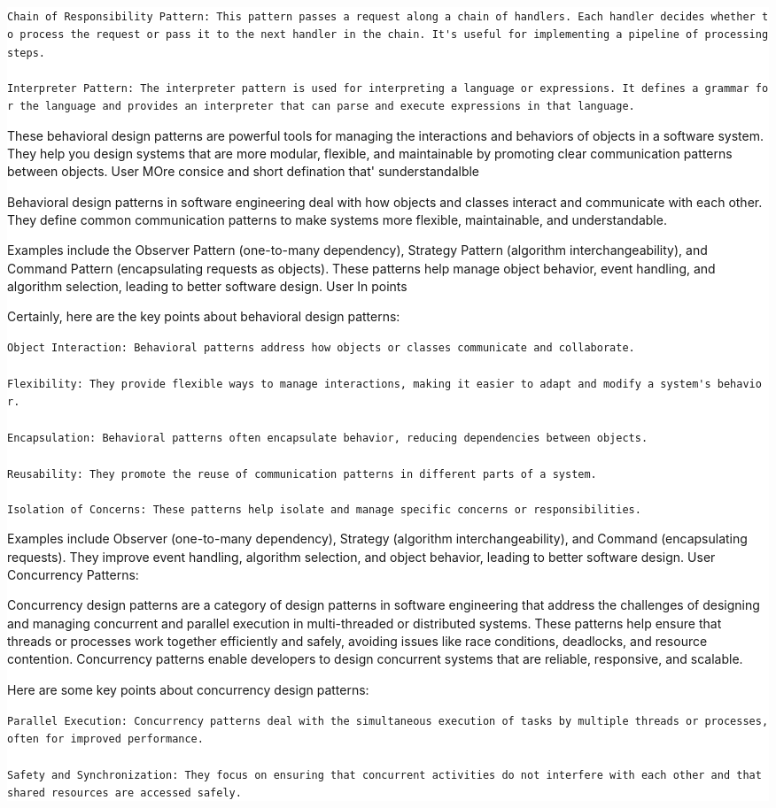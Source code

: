    Chain of Responsibility Pattern: This pattern passes a request along a chain of handlers. Each handler decides whether to process the request or pass it to the next handler in the chain. It's useful for implementing a pipeline of processing steps.

    Interpreter Pattern: The interpreter pattern is used for interpreting a language or expressions. It defines a grammar for the language and provides an interpreter that can parse and execute expressions in that language.

These behavioral design patterns are powerful tools for managing the interactions and behaviors of objects in a software system. They help you design systems that are more modular, flexible, and maintainable by promoting clear communication patterns between objects.
User
MOre consice and short defination that' sunderstandalble

Behavioral design patterns in software engineering deal with how objects and classes interact and communicate with each other. They define common communication patterns to make systems more flexible, maintainable, and understandable.

Examples include the Observer Pattern (one-to-many dependency), Strategy Pattern (algorithm interchangeability), and Command Pattern (encapsulating requests as objects). These patterns help manage object behavior, event handling, and algorithm selection, leading to better software design.
User
In points

Certainly, here are the key points about behavioral design patterns:

    Object Interaction: Behavioral patterns address how objects or classes communicate and collaborate.

    Flexibility: They provide flexible ways to manage interactions, making it easier to adapt and modify a system's behavior.

    Encapsulation: Behavioral patterns often encapsulate behavior, reducing dependencies between objects.

    Reusability: They promote the reuse of communication patterns in different parts of a system.

    Isolation of Concerns: These patterns help isolate and manage specific concerns or responsibilities.

Examples include Observer (one-to-many dependency), Strategy (algorithm interchangeability), and Command (encapsulating requests). They improve event handling, algorithm selection, and object behavior, leading to better software design.
User
Concurrency Patterns:

Concurrency design patterns are a category of design patterns in software engineering that address the challenges of designing and managing concurrent and parallel execution in multi-threaded or distributed systems. These patterns help ensure that threads or processes work together efficiently and safely, avoiding issues like race conditions, deadlocks, and resource contention. Concurrency patterns enable developers to design concurrent systems that are reliable, responsive, and scalable.

Here are some key points about concurrency design patterns:

    Parallel Execution: Concurrency patterns deal with the simultaneous execution of tasks by multiple threads or processes, often for improved performance.

    Safety and Synchronization: They focus on ensuring that concurrent activities do not interfere with each other and that shared resources are accessed safely.
